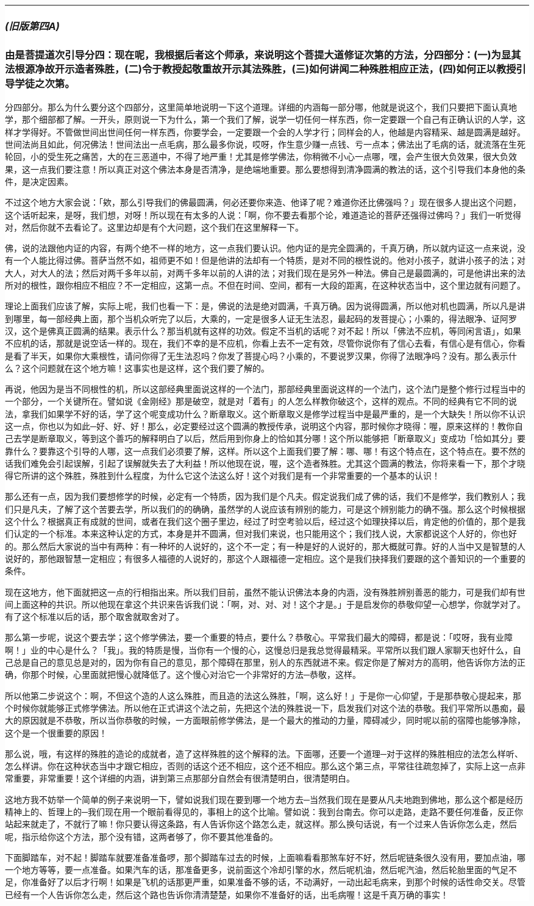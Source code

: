 


---
### ***(旧版第四A)***



### 由是菩提道次引导分四：现在呢，我根据后者这个师承，来说明这个菩提大道修证次第的方法，分四部分：(一)为显其法根源净故开示造者殊胜，(二)令于教授起敬重故开示其法殊胜，(三)如何讲闻二种殊胜相应正法，(四)如何正以教授引导学徒之次第。 

分四部分。那么为什么要分这个四部分，这里简单地说明一下这个道理。详细的内涵每一部分哪，他就是说这个，我们只要把下面认真地学，那个细部都了解。一开头，原则说一下为什么，第一个我们了解，说学一切任何一样东西，你一定要跟一个自己有正确认识的人学，这样才学得好。不管做世间出世间任何一样东西，你要学会，一定要跟一个会的人学才行；同样会的人，他越是内容精采、越是圆满是越好。世间法尚且如此，何况佛法！世间法出一点毛病，那么最多你说，哎呀，作生意少赚一点钱、亏一点本；佛法出了毛病的话，就流落在生死轮回，小的受生死之痛苦，大的在三恶道中，不得了地严重！尤其是修学佛法，你稍微不小心一点哪，嘿，会产生很大负效果，很大负效果，这一点我们要注意！所以真正对这个佛法本身是否清净，是绝端地重要。那么要想得到清净圆满的教法的话，这个引导我们本身他的条件，是决定因素。

不过这个地方大家会说：「欸，那么引导我们的佛最圆满，何必还要你来造、他译了呢？难道你还比佛强吗？」现在很多人提出这个问题，这个话听起来，是呀，我们想，对呀！所以现在有太多的人说：「啊，你不要去看那个论，难道造论的菩萨还强得过佛吗？」我们一听觉得对，然后你就不去看论了。这里边却是有个大问题，这个我们在这里解释一下。

佛，说的法跟他内证的内容，有两个绝不一样的地方，这一点我们要认识。他内证的是完全圆满的，千真万确，所以就内证这一点来说，没有一个人能比得过佛。菩萨当然不如，祖师更不如！但是他讲的法却有一个特质，是对不同的根性说的。他对小孩子，就讲小孩子的法；对大人，对大人的法；然后对两千多年以前，对两千多年以前的人讲的法；对我们现在是另外一种法。佛自己是最圆满的，可是他讲出来的法所对的根性，跟你相应不相应？不一定相应，这第一点。不但在时间、空间，都有一大段的距离，在这种状态当中，这个里边就有问题了。

理论上面我们应该了解，实际上呢，我们也看一下：是，佛说的法是绝对圆满，千真万确。因为说得圆满，所以他对机也圆满，所以凡是讲到哪里，每一部经典上面，那个当机众听完了以后，大乘的，一定是很多人证无生法忍，最起码的发菩提心；小乘的，得法眼净、证阿罗汉，这个是佛真正圆满的结果。表示什么？那当机就有这样的功效。假定不当机的话呢？对不起！所以「佛法不应机，等同闲言语」，如果不应机的话，那就是说空话一样的。现在，我们不幸的是不应机，你看上去不一定有效，尽管你说你有了信心去看，有信心是有信心，你看是看了半天，如果你大乘根性，请问你得了无生法忍吗？你发了菩提心吗？小乘的，不要说罗汉果，你得了法眼净吗？没有。那么表示什么？这个问题就在这个地方嘛！这事实也是这样，这个我们要了解的。

再说，他因为是当不同根性的机，所以这部经典里面说这样的一个法门，那部经典里面说这样的一个法门，这个法门是整个修行过程当中的一个部分，一个关键所在。譬如说《金刚经》那是破空，就是对「着有」的人怎么样教你破这个，这样的观点。不同的经典有它不同的说法，拿我们如果学不好的话，学了这个呢变成功什么？断章取义。这个断章取义是修学过程当中是最严重的，是一个大缺失！所以你不认识这一点，你也以为如此─好、好、好！那么，必定要经过这个圆满的教授传承，说明这个内容，那时候你才晓得：喔，原来这样的！教你自己去学是断章取义，等到这个善巧的解释明白了以后，然后用到你身上的恰如其分哪！这个所以能够把「断章取义」变成功「恰如其分」要靠什么？要靠这个引导的人哪，这一点我们必须要了解，这样。所以这个上面我们要了解：哪、哪！有这个特点在，这个特点在。要不然的话我们难免会引起误解，引起了误解就失去了大利益！所以他现在说，喔，这个造者殊胜。尤其这个圆满的教法，你将来看一下，那个才晓得它所讲的这个殊胜，殊胜到什么程度，为什么它这个法这么好！这个对我们是有一个非常重要的一个基本的认识！

那么还有一点，因为我们要想修学的时候，必定有一个特质，因为我们是个凡夫。假定说我们成了佛的话，我们不是修学，我们教别人；我们只是凡夫，了解了这个苦要去学，所以我们的的确确，虽然学的人说应该有辨别的能力，可是这个辨别能力的确不强。那么这个时候根据这个什么？根据真正有成就的世间，或者在我们这个圈子里边，经过了时空考验以后，经过这个如理抉择以后，肯定他的价值的，那个是我们认定的一个标准。本来这种认定的方式，本身是并不圆满，但对我们来说，也只能用这个；我们找人说，大家都说这个人好的，你也好的。那么然后大家说的当中有两种：有一种坏的人说好的，这个不一定；有一种是好的人说好的，那大概就可靠。好的人当中又是智慧的人说好的，那他跟智慧一定相应；有很多人福德的人说好的，那这个人跟福德一定相应。这个是我们抉择我们要跟的这个善知识的一个重要的条件。

现在这地方，他下面就把这一点的行相指出来。所以我们目前，虽然不能认识佛法本身的内涵，没有殊胜辨别善恶的能力，可是我们却有世间上面这种的共识。所以他现在拿这个共识来告诉我们说：「啊，对、对、对！这个才是。」于是启发你的恭敬仰望一心想学，你就学对了。有了这个标准以后的话，那个取舍就取舍对了。

那么第一步呢，说这个要去学；这个修学佛法，要一个重要的特点，要什么？恭敬心。平常我们最大的障碍，都是说：「哎呀，我有业障啊！」业的中心是什么？「我」。我的特质是慢，当你有一个慢的心，这慢总归是我总觉得最精采。平常所以我们跟人家聊天也好什么，自己总是自己的意见总是对的，因为你有自己的意见，那个障碍在那里，别人的东西就进不来。假定你是了解对方的高明，他告诉你方法的正确，你那个时候，心里面就把慢心就降低了。这个慢心对治它一个非常好的方法─恭敬，这样。

所以他第二步说这个：啊，不但这个造的人这么殊胜，而且造的法这么殊胜，「啊，这么好！」于是你一心仰望，于是那恭敬心提起来，那个时候你就能够正式修学佛法。所以他在正式讲这个法之前，先把这个法的殊胜说一下，启发我们对这个法的恭敬。我们平常所以愚痴，最大的原因就是不恭敬，所以当你恭敬的时候，一方面眼前修学佛法，是一个最大的推动的力量，障碍减少，同时呢以前的宿障也能够净除，这个是一个很重要的原因！

那么说，哦，有这样的殊胜的造论的成就者，造了这样殊胜的这个解释的法。下面哪，还要一个道理─对于这样的殊胜相应的法怎么样听、怎么样讲。你在这种状态当中才跟它相应，否则的话这个还不相应，这个还不相应。那么这个第三点，平常往往疏忽掉了，实际上这一点非常重要，非常重要！这个详细的内涵，讲到第三点那部分自然会有很清楚明白，很清楚明白。

这地方我不妨举一个简单的例子来说明一下，譬如说我们现在要到哪一个地方去─当然我们现在是要从凡夫地跑到佛地，那么这个都是经历精神上的、哲理上的─我们现在用一个眼前看得见的，事相上的这个比喻。譬如说：我到台南去。你可以走路，走路不要任何准备，反正你站起来就走了，不就行了嘛！你只要认得这条路，有人告诉你这个路怎么走，就这样。那么换句话说，有一个过来人告诉你怎么走，然后呢，指示给你这个方法，那个没有错，这两者够了，你不要其他准备的。

下面脚踏车，对不起！脚踏车就要准备准备啰，那个脚踏车过去的时候，上面嘛看看那煞车好不好，然后呢链条很久没有用，要加点油，哪一个地方等等，要一点准备。如果汽车的话，那准备更多，说前面这个冷却引擎的水，然后呢机油，然后呢汽油，然后轮胎里面的气足不足，你准备好了以后才行啊！如果是飞机的话那更严重，如果准备不够的话，不动满好，一动出起毛病来，到那个时候的话性命交关。尽管已经有一个人告诉你怎么走，然后这个路也告诉你清清楚楚，如果你不准备好的话，出毛病喔！这是千真万确的事实！
